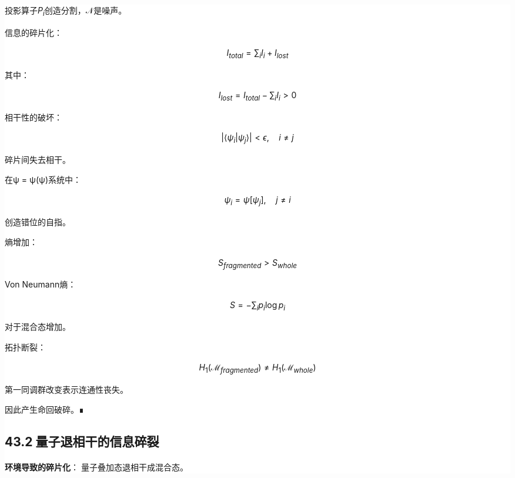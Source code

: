 投影算子$P_i$创造分割，$\mathcal{N}$是噪声。

信息的碎片化：

$$
I_{total} = \sum_i I_i + I_{lost}
$$

其中：

$$
I_{lost} = I_{total} - \sum_i I_i > 0
$$

相干性的破坏：

$$
|\langle\psi_i|\psi_j\rangle| < \epsilon, \quad i \neq j
$$

碎片间失去相干。

在ψ = ψ(ψ)系统中：

$$
\psi_i = \psi[\psi_j], \quad j \neq i
$$

创造错位的自指。

熵增加：

$$
S_{fragmented} > S_{whole}
$$

Von Neumann熵：

$$
S = -\sum_i p_i \log p_i
$$

对于混合态增加。

拓扑断裂：

$$
H_1(\mathcal{M}_{fragmented}) \neq H_1(\mathcal{M}_{whole})
$$

第一同调群改变表示连通性丧失。

因此产生命回破碎。∎

## 43.2 量子退相干的信息碎裂

**环境导致的碎片化**：
量子叠加态退相干成混合态。
